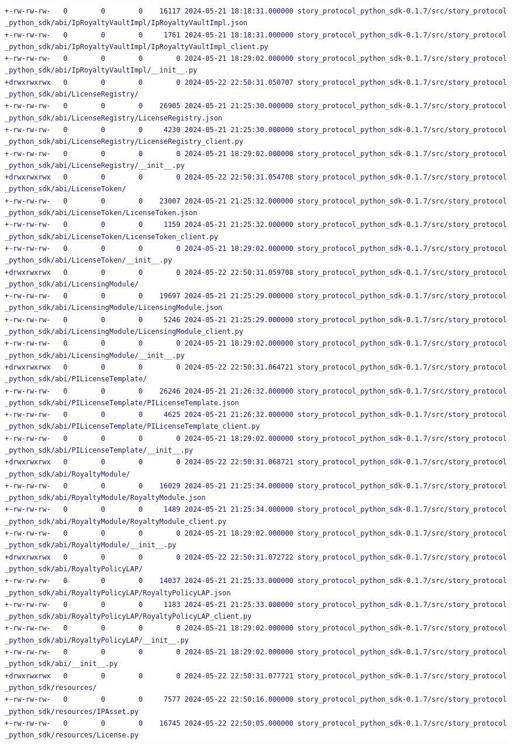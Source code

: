 ```diff
+-rw-rw-rw-   0        0        0    16117 2024-05-21 18:18:31.000000 story_protocol_python_sdk-0.1.7/src/story_protocol_python_sdk/abi/IpRoyaltyVaultImpl/IpRoyaltyVaultImpl.json
+-rw-rw-rw-   0        0        0     1761 2024-05-21 18:18:31.000000 story_protocol_python_sdk-0.1.7/src/story_protocol_python_sdk/abi/IpRoyaltyVaultImpl/IpRoyaltyVaultImpl_client.py
+-rw-rw-rw-   0        0        0        0 2024-05-21 18:29:02.000000 story_protocol_python_sdk-0.1.7/src/story_protocol_python_sdk/abi/IpRoyaltyVaultImpl/__init__.py
+drwxrwxrwx   0        0        0        0 2024-05-22 22:50:31.050707 story_protocol_python_sdk-0.1.7/src/story_protocol_python_sdk/abi/LicenseRegistry/
+-rw-rw-rw-   0        0        0    26905 2024-05-21 21:25:30.000000 story_protocol_python_sdk-0.1.7/src/story_protocol_python_sdk/abi/LicenseRegistry/LicenseRegistry.json
+-rw-rw-rw-   0        0        0     4230 2024-05-21 21:25:30.000000 story_protocol_python_sdk-0.1.7/src/story_protocol_python_sdk/abi/LicenseRegistry/LicenseRegistry_client.py
+-rw-rw-rw-   0        0        0        0 2024-05-21 18:29:02.000000 story_protocol_python_sdk-0.1.7/src/story_protocol_python_sdk/abi/LicenseRegistry/__init__.py
+drwxrwxrwx   0        0        0        0 2024-05-22 22:50:31.054708 story_protocol_python_sdk-0.1.7/src/story_protocol_python_sdk/abi/LicenseToken/
+-rw-rw-rw-   0        0        0    23007 2024-05-21 21:25:32.000000 story_protocol_python_sdk-0.1.7/src/story_protocol_python_sdk/abi/LicenseToken/LicenseToken.json
+-rw-rw-rw-   0        0        0     1159 2024-05-21 21:25:32.000000 story_protocol_python_sdk-0.1.7/src/story_protocol_python_sdk/abi/LicenseToken/LicenseToken_client.py
+-rw-rw-rw-   0        0        0        0 2024-05-21 18:29:02.000000 story_protocol_python_sdk-0.1.7/src/story_protocol_python_sdk/abi/LicenseToken/__init__.py
+drwxrwxrwx   0        0        0        0 2024-05-22 22:50:31.059708 story_protocol_python_sdk-0.1.7/src/story_protocol_python_sdk/abi/LicensingModule/
+-rw-rw-rw-   0        0        0    19697 2024-05-21 21:25:29.000000 story_protocol_python_sdk-0.1.7/src/story_protocol_python_sdk/abi/LicensingModule/LicensingModule.json
+-rw-rw-rw-   0        0        0     5246 2024-05-21 21:25:29.000000 story_protocol_python_sdk-0.1.7/src/story_protocol_python_sdk/abi/LicensingModule/LicensingModule_client.py
+-rw-rw-rw-   0        0        0        0 2024-05-21 18:29:02.000000 story_protocol_python_sdk-0.1.7/src/story_protocol_python_sdk/abi/LicensingModule/__init__.py
+drwxrwxrwx   0        0        0        0 2024-05-22 22:50:31.064721 story_protocol_python_sdk-0.1.7/src/story_protocol_python_sdk/abi/PILicenseTemplate/
+-rw-rw-rw-   0        0        0    26246 2024-05-21 21:26:32.000000 story_protocol_python_sdk-0.1.7/src/story_protocol_python_sdk/abi/PILicenseTemplate/PILicenseTemplate.json
+-rw-rw-rw-   0        0        0     4625 2024-05-21 21:26:32.000000 story_protocol_python_sdk-0.1.7/src/story_protocol_python_sdk/abi/PILicenseTemplate/PILicenseTemplate_client.py
+-rw-rw-rw-   0        0        0        0 2024-05-21 18:29:02.000000 story_protocol_python_sdk-0.1.7/src/story_protocol_python_sdk/abi/PILicenseTemplate/__init__.py
+drwxrwxrwx   0        0        0        0 2024-05-22 22:50:31.068721 story_protocol_python_sdk-0.1.7/src/story_protocol_python_sdk/abi/RoyaltyModule/
+-rw-rw-rw-   0        0        0    16029 2024-05-21 21:25:34.000000 story_protocol_python_sdk-0.1.7/src/story_protocol_python_sdk/abi/RoyaltyModule/RoyaltyModule.json
+-rw-rw-rw-   0        0        0     1489 2024-05-21 21:25:34.000000 story_protocol_python_sdk-0.1.7/src/story_protocol_python_sdk/abi/RoyaltyModule/RoyaltyModule_client.py
+-rw-rw-rw-   0        0        0        0 2024-05-21 18:29:02.000000 story_protocol_python_sdk-0.1.7/src/story_protocol_python_sdk/abi/RoyaltyModule/__init__.py
+drwxrwxrwx   0        0        0        0 2024-05-22 22:50:31.072722 story_protocol_python_sdk-0.1.7/src/story_protocol_python_sdk/abi/RoyaltyPolicyLAP/
+-rw-rw-rw-   0        0        0    14037 2024-05-21 21:25:33.000000 story_protocol_python_sdk-0.1.7/src/story_protocol_python_sdk/abi/RoyaltyPolicyLAP/RoyaltyPolicyLAP.json
+-rw-rw-rw-   0        0        0     1183 2024-05-21 21:25:33.000000 story_protocol_python_sdk-0.1.7/src/story_protocol_python_sdk/abi/RoyaltyPolicyLAP/RoyaltyPolicyLAP_client.py
+-rw-rw-rw-   0        0        0        0 2024-05-21 18:29:02.000000 story_protocol_python_sdk-0.1.7/src/story_protocol_python_sdk/abi/RoyaltyPolicyLAP/__init__.py
+-rw-rw-rw-   0        0        0        0 2024-05-21 18:29:02.000000 story_protocol_python_sdk-0.1.7/src/story_protocol_python_sdk/abi/__init__.py
+drwxrwxrwx   0        0        0        0 2024-05-22 22:50:31.077721 story_protocol_python_sdk-0.1.7/src/story_protocol_python_sdk/resources/
+-rw-rw-rw-   0        0        0     7577 2024-05-22 22:50:16.000000 story_protocol_python_sdk-0.1.7/src/story_protocol_python_sdk/resources/IPAsset.py
+-rw-rw-rw-   0        0        0    16745 2024-05-22 22:50:05.000000 story_protocol_python_sdk-0.1.7/src/story_protocol_python_sdk/resources/License.py
```
